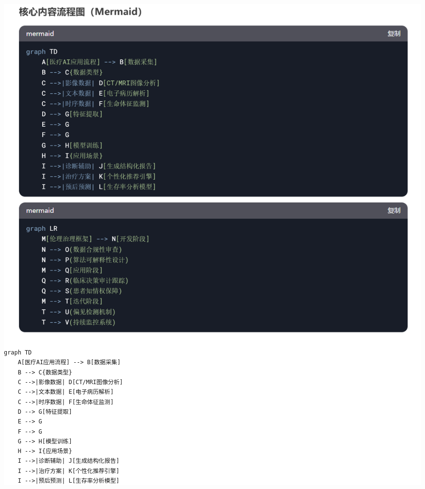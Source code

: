 ![image-20250225164037461](image/image-20250225164037461.png)

```mermaid
graph TD
    A[医疗AI应用流程] --> B[数据采集]
    B --> C{数据类型}
    C -->|影像数据| D[CT/MRI图像分析]
    C -->|文本数据| E[电子病历解析]
    C -->|时序数据| F[生命体征监测]
    D --> G[特征提取]
    E --> G
    F --> G
    G --> H[模型训练]
    H --> I{应用场景}
    I -->|诊断辅助| J[生成结构化报告]
    I -->|治疗方案| K[个性化推荐引擎]
    I -->|预后预测| L[生存率分析模型]
```

